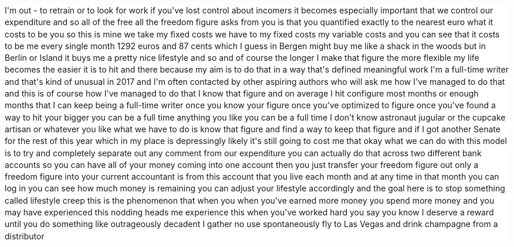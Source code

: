 I&#39;m out - to retrain or to look for work
if you&#39;ve lost control about incomers
it becomes especially important that we
control our expenditure and so all of
the free all the freedom figure asks
from you is that you quantified exactly
to the nearest euro what it costs to be
you so this is mine
we take my fixed costs we have to my
fixed costs my variable costs and you
can see that it costs to be me every
single month 1292 euros and 87 cents
which I guess in Bergen might buy me
like a shack in the woods but in Berlin
or Island it buys me a pretty nice
lifestyle and so and of course the
longer I make that figure the more
flexible my life becomes the easier it
is to hit and there because my aim is to
do that in a way that&#39;s defined
meaningful work
I&#39;m a full-time writer and that&#39;s kind
of unusual in 2017 and I&#39;m often
contacted by other aspiring authors who
will ask me how I&#39;ve managed to do that
and this is of course how I&#39;ve managed
to do that I know that figure and on
average I hit configure most months or
enough months that I can keep being a
full-time writer once you know your
figure once you&#39;ve optimized to figure
once you&#39;ve found a way to hit your
bigger you can be a full time anything
you like you can be a full time I don&#39;t
know astronaut jugular or the cupcake
artisan or whatever you like what we
have to do is know that figure and find
a way to keep that figure and if I got
another Senate for the rest of this year
which in my place is depressingly likely
it&#39;s still going to cost me that okay
what we can do with this model is to try
and completely separate out any comment
from our expenditure you can actually do
that across two different bank accounts
so you can have all of your money coming
into one account then you just transfer
your freedom figure out only a freedom
figure into your current accountant is
from this account that you live each
month and at any time in that month you
can log in you can see how much money is
remaining you can adjust your lifestyle
accordingly and the goal here is to stop
something called lifestyle creep this is
the phenomenon that when you when you&#39;ve
earned more money you spend more money
and you may have experienced this
nodding heads me experience this when
you&#39;ve worked hard you say you know I
deserve a reward until you do something
like outrageously decadent I gather no
use spontaneously fly to Las Vegas and
drink champagne from a distributor